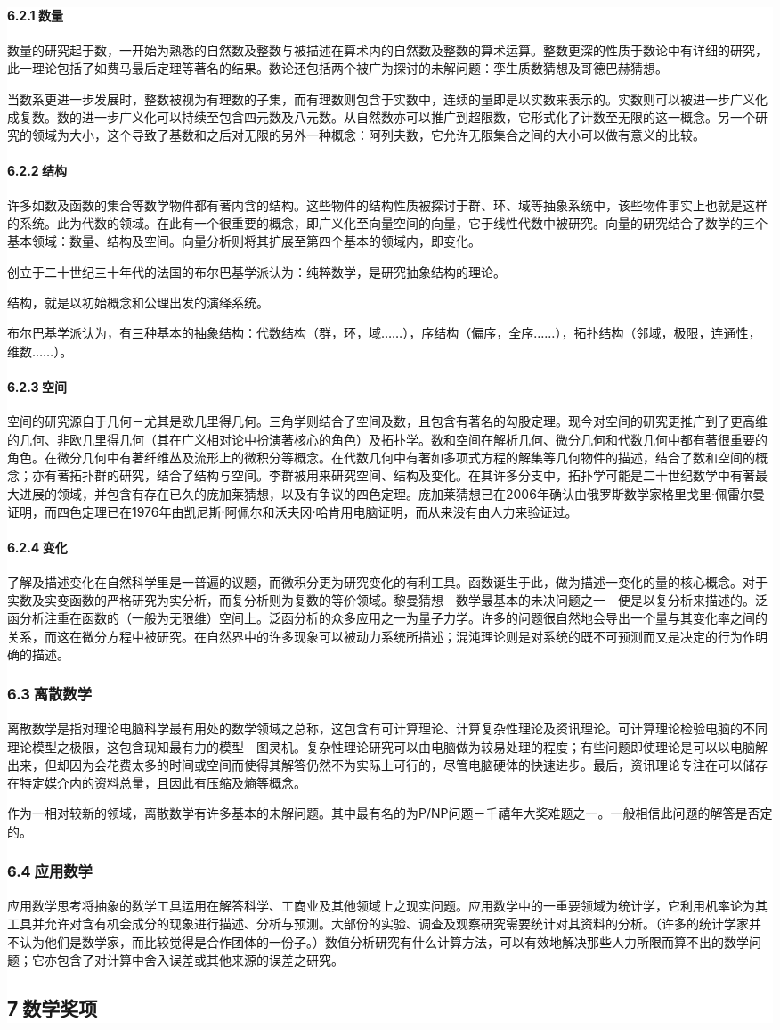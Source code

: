 

#### 6.2.1 数量

数量的研究起于数，一开始为熟悉的自然数及整数与被描述在算术内的自然数及整数的算术运算。整数更深的性质于数论中有详细的研究，此一理论包括了如费马最后定理等著名的结果。数论还包括两个被广为探讨的未解问题：孪生质数猜想及哥德巴赫猜想。

当数系更进一步发展时，整数被视为有理数的子集，而有理数则包含于实数中，连续的量即是以实数来表示的。实数则可以被进一步广义化成复数。数的进一步广义化可以持续至包含四元数及八元数。从自然数亦可以推广到超限数，它形式化了计数至无限的这一概念。另一个研究的领域为大小，这个导致了基数和之后对无限的另外一种概念：阿列夫数，它允许无限集合之间的大小可以做有意义的比较。



#### 6.2.2 结构

许多如数及函数的集合等数学物件都有著内含的结构。这些物件的结构性质被探讨于群、环、域等抽象系统中，该些物件事实上也就是这样的系统。此为代数的领域。在此有一个很重要的概念，即广义化至向量空间的向量，它于线性代数中被研究。向量的研究结合了数学的三个基本领域：数量、结构及空间。向量分析则将其扩展至第四个基本的领域内，即变化。

创立于二十世纪三十年代的法国的布尔巴基学派认为：纯粹数学，是研究抽象结构的理论。

结构，就是以初始概念和公理出发的演绎系统。

布尔巴基学派认为，有三种基本的抽象结构：代数结构（群，环，域……），序结构（偏序，全序……），拓扑结构（邻域，极限，连通性，维数……）。



#### 6.2.3 空间

空间的研究源自于几何－尤其是欧几里得几何。三角学则结合了空间及数，且包含有著名的勾股定理。现今对空间的研究更推广到了更高维的几何、非欧几里得几何（其在广义相对论中扮演著核心的角色）及拓扑学。数和空间在解析几何、微分几何和代数几何中都有著很重要的角色。在微分几何中有著纤维丛及流形上的微积分等概念。在代数几何中有著如多项式方程的解集等几何物件的描述，结合了数和空间的概念；亦有著拓扑群的研究，结合了结构与空间。李群被用来研究空间、结构及变化。在其许多分支中，拓扑学可能是二十世纪数学中有著最大进展的领域，并包含有存在已久的庞加莱猜想，以及有争议的四色定理。庞加莱猜想已在2006年确认由俄罗斯数学家格里戈里·佩雷尔曼证明，而四色定理已在1976年由凯尼斯·阿佩尔和沃夫冈·哈肯用电脑证明，而从来没有由人力来验证过。



#### 6.2.4 变化

了解及描述变化在自然科学里是一普遍的议题，而微积分更为研究变化的有利工具。函数诞生于此，做为描述一变化的量的核心概念。对于实数及实变函数的严格研究为实分析，而复分析则为复数的等价领域。黎曼猜想－数学最基本的未决问题之一－便是以复分析来描述的。泛函分析注重在函数的（一般为无限维）空间上。泛函分析的众多应用之一为量子力学。许多的问题很自然地会导出一个量与其变化率之间的关系，而这在微分方程中被研究。在自然界中的许多现象可以被动力系统所描述；混沌理论则是对系统的既不可预测而又是决定的行为作明确的描述。



### 6.3 离散数学

离散数学是指对理论电脑科学最有用处的数学领域之总称，这包含有可计算理论、计算复杂性理论及资讯理论。可计算理论检验电脑的不同理论模型之极限，这包含现知最有力的模型－图灵机。复杂性理论研究可以由电脑做为较易处理的程度；有些问题即使理论是可以以电脑解出来，但却因为会花费太多的时间或空间而使得其解答仍然不为实际上可行的，尽管电脑硬体的快速进步。最后，资讯理论专注在可以储存在特定媒介内的资料总量，且因此有压缩及熵等概念。

作为一相对较新的领域，离散数学有许多基本的未解问题。其中最有名的为P/NP问题－千禧年大奖难题之一。一般相信此问题的解答是否定的。



### 6.4 应用数学

应用数学思考将抽象的数学工具运用在解答科学、工商业及其他领域上之现实问题。应用数学中的一重要领域为统计学，它利用机率论为其工具并允许对含有机会成分的现象进行描述、分析与预测。大部份的实验、调查及观察研究需要统计对其资料的分析。（许多的统计学家并不认为他们是数学家，而比较觉得是合作团体的一份子。）数值分析研究有什么计算方法，可以有效地解决那些人力所限而算不出的数学问题；它亦包含了对计算中舍入误差或其他来源的误差之研究。





## 7 数学奖项
